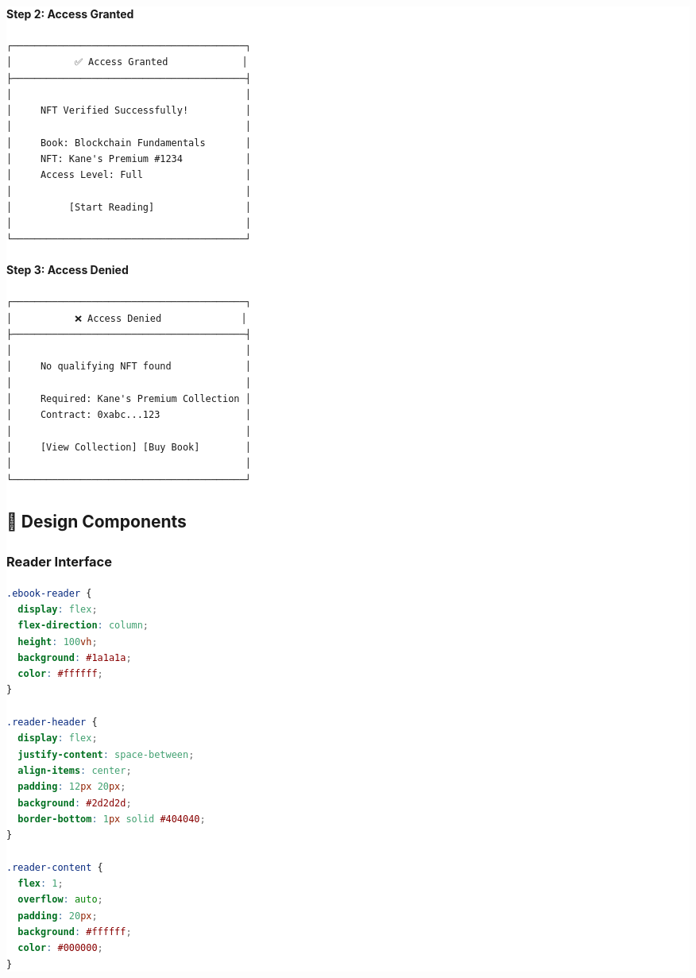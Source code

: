 #### Step 2: Access Granted

```
┌─────────────────────────────────────────┐
│           ✅ Access Granted             │
├─────────────────────────────────────────┤
│                                         │
│     NFT Verified Successfully!          │
│                                         │
│     Book: Blockchain Fundamentals       │
│     NFT: Kane's Premium #1234           │
│     Access Level: Full                  │
│                                         │
│          [Start Reading]                │
│                                         │
└─────────────────────────────────────────┘
```

#### Step 3: Access Denied

```
┌─────────────────────────────────────────┐
│           ❌ Access Denied              │
├─────────────────────────────────────────┤
│                                         │
│     No qualifying NFT found             │
│                                         │
│     Required: Kane's Premium Collection │
│     Contract: 0xabc...123               │
│                                         │
│     [View Collection] [Buy Book]        │
│                                         │
└─────────────────────────────────────────┘
```

## 🎨 Design Components

### Reader Interface

```css
.ebook-reader {
  display: flex;
  flex-direction: column;
  height: 100vh;
  background: #1a1a1a;
  color: #ffffff;
}

.reader-header {
  display: flex;
  justify-content: space-between;
  align-items: center;
  padding: 12px 20px;
  background: #2d2d2d;
  border-bottom: 1px solid #404040;
}

.reader-content {
  flex: 1;
  overflow: auto;
  padding: 20px;
  background: #ffffff;
  color: #000000;
}

```